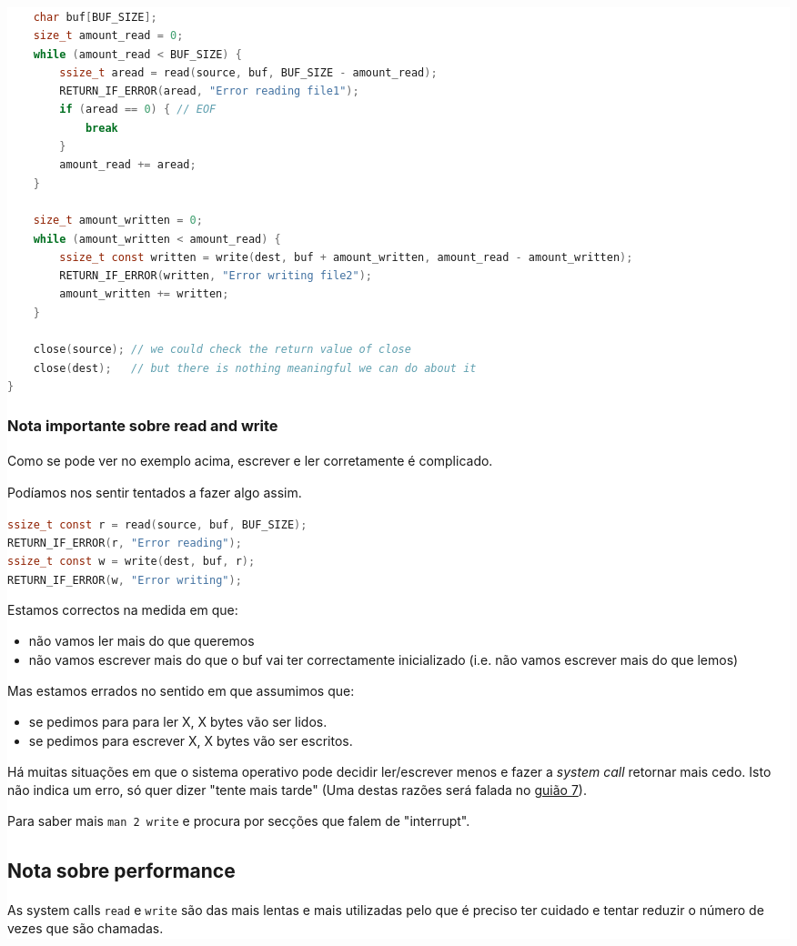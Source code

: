```c
    char buf[BUF_SIZE];
    size_t amount_read = 0;
    while (amount_read < BUF_SIZE) {
        ssize_t aread = read(source, buf, BUF_SIZE - amount_read);
        RETURN_IF_ERROR(aread, "Error reading file1");
        if (aread == 0) { // EOF
            break
        }
        amount_read += aread;
    }

    size_t amount_written = 0;
    while (amount_written < amount_read) {
        ssize_t const written = write(dest, buf + amount_written, amount_read - amount_written);
        RETURN_IF_ERROR(written, "Error writing file2");
        amount_written += written;
    }

    close(source); // we could check the return value of close
    close(dest);   // but there is nothing meaningful we can do about it
}
```

### Nota importante sobre read and write

Como se pode ver no exemplo acima, escrever e ler corretamente é complicado.

Podíamos nos sentir tentados a fazer algo assim.

```c
ssize_t const r = read(source, buf, BUF_SIZE);
RETURN_IF_ERROR(r, "Error reading");
ssize_t const w = write(dest, buf, r);
RETURN_IF_ERROR(w, "Error writing");
```

Estamos correctos na medida em que:
 - não vamos ler mais do que queremos
 - não vamos escrever mais do que o buf vai ter correctamente inicializado (i.e.
   não vamos escrever mais do que lemos)

Mas estamos errados no sentido em que assumimos que:
 - se pedimos para para ler X, X bytes vão ser lidos.
 - se pedimos para escrever X, X bytes vão ser escritos.

Há muitas situações em que o sistema operativo pode decidir ler/escrever menos e
fazer a _system call_ retornar mais cedo. Isto não indica um erro, só quer dizer
"tente mais tarde" (Uma destas razões será falada no [guião 7](./Ficha7.md)).

Para saber mais `man 2 write` e procura por secções que falem de "interrupt".


## Nota sobre performance
As system calls `read` e `write` são das mais lentas e mais utilizadas pelo que
é preciso ter cuidado e tentar reduzir o número de vezes que são chamadas.

